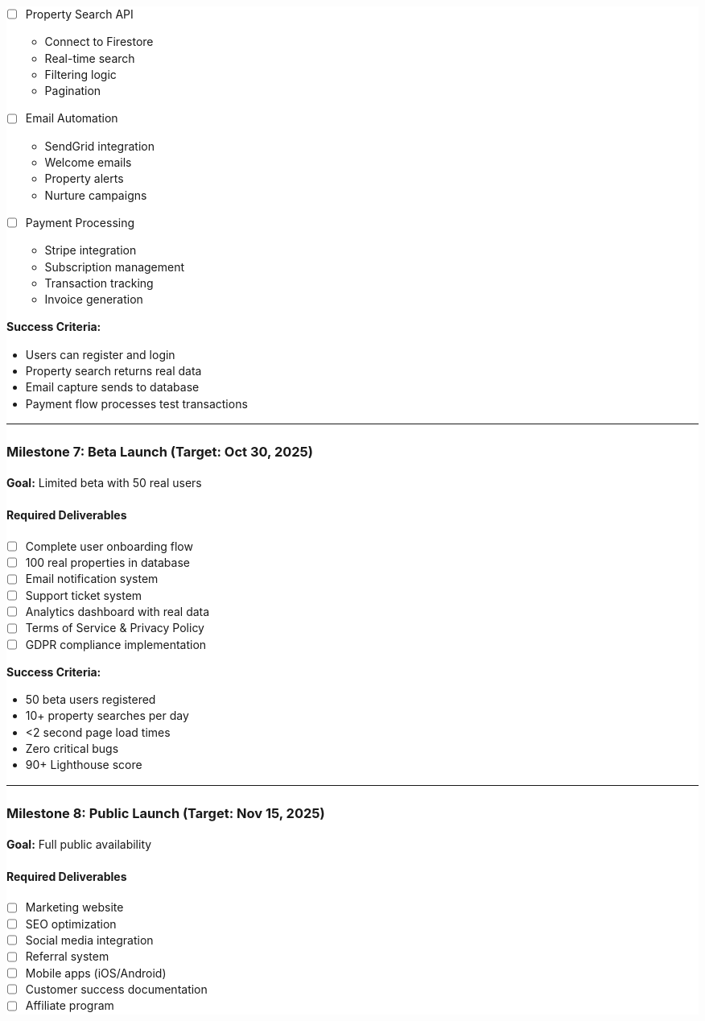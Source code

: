- [ ] Property Search API
  - Connect to Firestore
  - Real-time search
  - Filtering logic
  - Pagination
  
- [ ] Email Automation
  - SendGrid integration
  - Welcome emails
  - Property alerts
  - Nurture campaigns
  
- [ ] Payment Processing
  - Stripe integration
  - Subscription management
  - Transaction tracking
  - Invoice generation

**Success Criteria:**
- Users can register and login
- Property search returns real data
- Email capture sends to database
- Payment flow processes test transactions

---

### Milestone 7: Beta Launch (Target: Oct 30, 2025)
**Goal:** Limited beta with 50 real users

#### Required Deliverables
- [ ] Complete user onboarding flow
- [ ] 100 real properties in database
- [ ] Email notification system
- [ ] Support ticket system
- [ ] Analytics dashboard with real data
- [ ] Terms of Service & Privacy Policy
- [ ] GDPR compliance implementation

**Success Criteria:**
- 50 beta users registered
- 10+ property searches per day
- <2 second page load times
- Zero critical bugs
- 90+ Lighthouse score

---

### Milestone 8: Public Launch (Target: Nov 15, 2025)
**Goal:** Full public availability

#### Required Deliverables
- [ ] Marketing website
- [ ] SEO optimization
- [ ] Social media integration
- [ ] Referral system
- [ ] Mobile apps (iOS/Android)
- [ ] Customer success documentation
- [ ] Affiliate program
